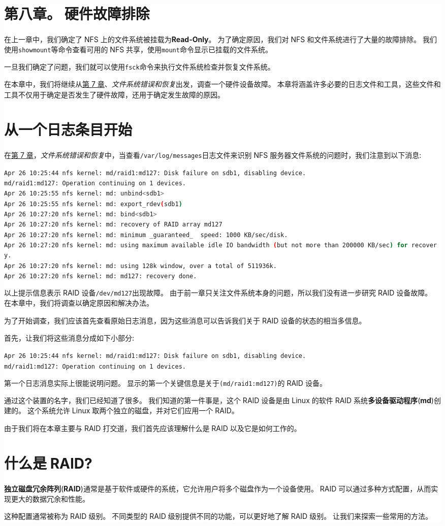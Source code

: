 # 第八章。 硬件故障排除

在上一章中，我们确定了 NFS 上的文件系统被挂载为**Read-Only**。 为了确定原因，我们对 NFS 和文件系统进行了大量的故障排除。 我们使用`showmount`等命令查看可用的 NFS 共享，使用`mount`命令显示已挂载的文件系统。

一旦我们确定了问题，我们就可以使用`fsck`命令来执行文件系统检查并恢复文件系统。

在本章中，我们将继续从[第 7 章](07.html#19UOO2-8ae10833f0c4428b9e1482c7fee089b4 "Chapter 7. Filesystem Errors and Recovery")、*文件系统错误和恢复*出发，调查一个硬件设备故障。 本章将涵盖许多必要的日志文件和工具，这些文件和工具不仅用于确定是否发生了硬件故障，还用于确定发生故障的原因。

# 从一个日志条目开始

在[第 7 章](07.html#19UOO2-8ae10833f0c4428b9e1482c7fee089b4 "Chapter 7. Filesystem Errors and Recovery")，*文件系统错误和恢复*中，当查看`/var/log/messages`日志文件来识别 NFS 服务器文件系统的问题时，我们注意到以下消息:

```sh
Apr 26 10:25:44 nfs kernel: md/raid1:md127: Disk failure on sdb1, disabling device.
md/raid1:md127: Operation continuing on 1 devices.
Apr 26 10:25:55 nfs kernel: md: unbind<sdb1>
Apr 26 10:25:55 nfs kernel: md: export_rdev(sdb1)
Apr 26 10:27:20 nfs kernel: md: bind<sdb1>
Apr 26 10:27:20 nfs kernel: md: recovery of RAID array md127
Apr 26 10:27:20 nfs kernel: md: minimum _guaranteed_  speed: 1000 KB/sec/disk.
Apr 26 10:27:20 nfs kernel: md: using maximum available idle IO bandwidth (but not more than 200000 KB/sec) for recovery.
Apr 26 10:27:20 nfs kernel: md: using 128k window, over a total of 511936k.
Apr 26 10:27:20 nfs kernel: md: md127: recovery done.

```

以上提示信息表示 RAID 设备`/dev/md127`出现故障。 由于前一章只关注文件系统本身的问题，所以我们没有进一步研究 RAID 设备故障。 在本章中，我们将调查以确定原因和解决办法。

为了开始调查，我们应该首先查看原始日志消息，因为这些消息可以告诉我们关于 RAID 设备的状态的相当多信息。

首先，让我们将这些消息分成如下小部分:

```sh
Apr 26 10:25:44 nfs kernel: md/raid1:md127: Disk failure on sdb1, disabling device.
md/raid1:md127: Operation continuing on 1 devices.

```

第一个日志消息实际上很能说明问题。 显示的第一个关键信息是关于`(md/raid1:md127)`的 RAID 设备。

通过这个装置的名字，我们已经知道了很多。 我们知道的第一件事是，这个 RAID 设备是由 Linux 的软件 RAID 系统**多设备驱动程序**(**md**)创建的。 这个系统允许 Linux 取两个独立的磁盘，并对它们应用一个 RAID。

由于我们将在本章主要与 RAID 打交道，我们首先应该理解什么是 RAID 以及它是如何工作的。

# 什么是 RAID?

**独立磁盘冗余阵列**(**RAID**)通常是基于软件或硬件的系统，它允许用户将多个磁盘作为一个设备使用。 RAID 可以通过多种方式配置，从而实现更大的数据冗余和性能。

这种配置通常被称为 RAID 级别。 不同类型的 RAID 级别提供不同的功能，可以更好地了解 RAID 级别。 让我们来探索一些常用的方法。
